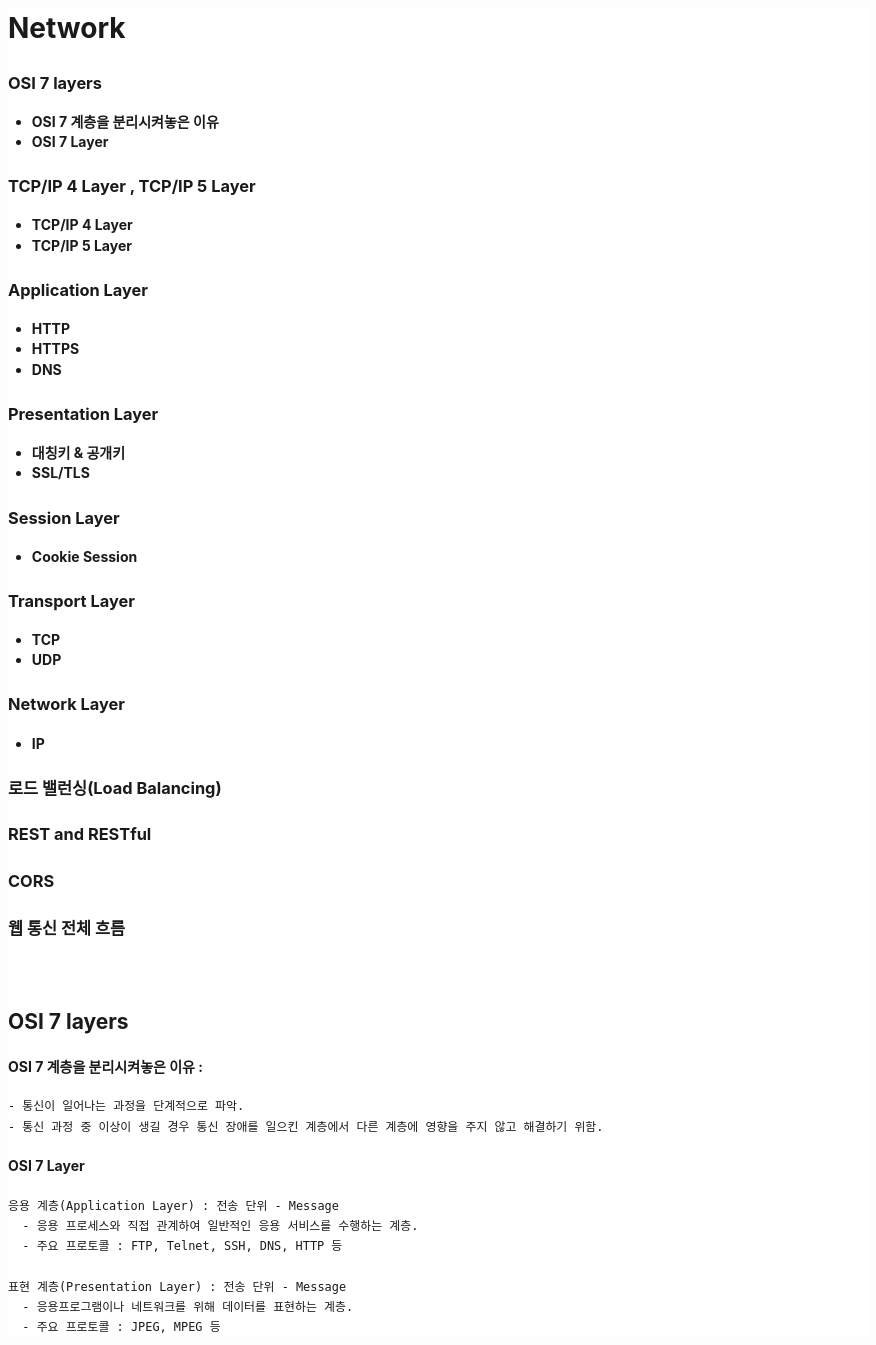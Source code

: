 # Network

### OSI 7 layers
  - **OSI 7 계층을 분리시켜놓은 이유**
  - **OSI 7 Layer**
### TCP/IP 4 Layer , TCP/IP 5 Layer
  - **TCP/IP 4 Layer**
  - **TCP/IP 5 Layer**
### Application Layer
  - **HTTP**
  - **HTTPS**
  - **DNS**
### Presentation Layer
  - **대칭키 & 공개키**
  - **SSL/TLS**
### Session Layer
  - **Cookie Session**
### Transport Layer
  - **TCP**
  - **UDP**
### Network Layer
  - **IP**
### 로드 밸런싱(Load Balancing)
### REST and RESTful
### CORS
### 웹 통신 전체 흐름
<br>


## OSI 7 layers
  #### OSI 7 계층을 분리시켜놓은 이유 : 
    - 통신이 일어나는 과정을 단계적으로 파악.
    - 통신 과정 중 이상이 생길 경우 통신 장애를 일으킨 계층에서 다른 계층에 영향을 주지 않고 해결하기 위함.

  #### OSI 7 Layer
    응용 계층(Application Layer) : 전송 단위 - Message
      - 응용 프로세스와 직접 관계하여 일반적인 응용 서비스를 수행하는 계층.
      - 주요 프로토콜 : FTP, Telnet, SSH, DNS, HTTP 등
      
    표현 계층(Presentation Layer) : 전송 단위 - Message
      - 응용프로그램이나 네트워크를 위해 데이터를 표현하는 계층.
      - 주요 프로토콜 : JPEG, MPEG 등
      